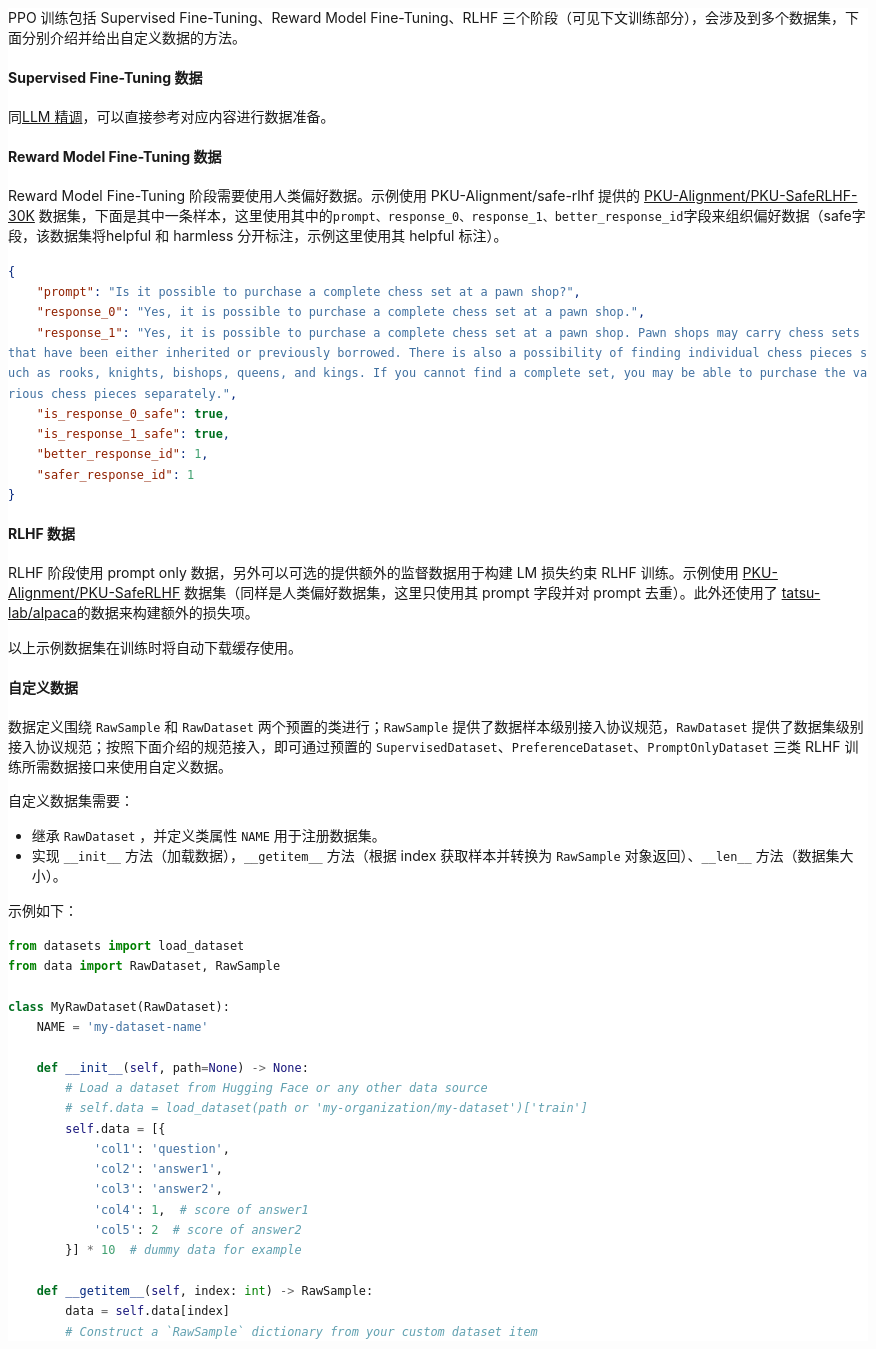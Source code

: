 PPO 训练包括 Supervised Fine-Tuning、Reward Model Fine-Tuning、RLHF 三个阶段（可见下文训练部分），会涉及到多个数据集，下面分别介绍并给出自定义数据的方法。

#### Supervised Fine-Tuning 数据
同[LLM 精调](https://github.com/PaddlePaddle/PaddleNLP/tree/develop/llm#2-%E7%B2%BE%E8%B0%83)，可以直接参考对应内容进行数据准备。

#### Reward Model Fine-Tuning 数据
Reward Model Fine-Tuning 阶段需要使用人类偏好数据。示例使用 PKU-Alignment/safe-rlhf 提供的 [PKU-Alignment/PKU-SafeRLHF-30K](https://huggingface.co/datasets/PKU-Alignment/PKU-SafeRLHF-30K) 数据集，下面是其中一条样本，这里使用其中的`prompt、response_0、response_1、better_response_id`字段来组织偏好数据（safe字段，该数据集将helpful 和 harmless 分开标注，示例这里使用其 helpful 标注）。

```json
{
    "prompt": "Is it possible to purchase a complete chess set at a pawn shop?",
    "response_0": "Yes, it is possible to purchase a complete chess set at a pawn shop.",
    "response_1": "Yes, it is possible to purchase a complete chess set at a pawn shop. Pawn shops may carry chess sets that have been either inherited or previously borrowed. There is also a possibility of finding individual chess pieces such as rooks, knights, bishops, queens, and kings. If you cannot find a complete set, you may be able to purchase the various chess pieces separately.",
    "is_response_0_safe": true,
    "is_response_1_safe": true,
    "better_response_id": 1,
    "safer_response_id": 1
}
```

#### RLHF 数据
RLHF 阶段使用 prompt only 数据，另外可以可选的提供额外的监督数据用于构建 LM 损失约束 RLHF 训练。示例使用 [PKU-Alignment/PKU-SafeRLHF](https://huggingface.co/datasets/PKU-Alignment/PKU-SafeRLHF) 数据集（同样是人类偏好数据集，这里只使用其 prompt 字段并对 prompt 去重）。此外还使用了 [tatsu-lab/alpaca](https://huggingface.co/datasets/tatsu-lab/alpaca)的数据来构建额外的损失项。

以上示例数据集在训练时将自动下载缓存使用。

#### 自定义数据
数据定义围绕 `RawSample` 和 `RawDataset` 两个预置的类进行；`RawSample` 提供了数据样本级别接入协议规范，`RawDataset` 提供了数据集级别接入协议规范；按照下面介绍的规范接入，即可通过预置的 `SupervisedDataset`、`PreferenceDataset`、`PromptOnlyDataset` 三类 RLHF 训练所需数据接口来使用自定义数据。

自定义数据集需要：
- 继承 `RawDataset` ，并定义类属性 `NAME` 用于注册数据集。
- 实现 `__init__` 方法（加载数据），`__getitem__` 方法（根据 index 获取样本并转换为 `RawSample` 对象返回）、`__len__` 方法（数据集大小）。

示例如下：

```python
from datasets import load_dataset
from data import RawDataset, RawSample

class MyRawDataset(RawDataset):
    NAME = 'my-dataset-name'

    def __init__(self, path=None) -> None:
        # Load a dataset from Hugging Face or any other data source
        # self.data = load_dataset(path or 'my-organization/my-dataset')['train']
        self.data = [{
            'col1': 'question',
            'col2': 'answer1',
            'col3': 'answer2',
            'col4': 1,  # score of answer1
            'col5': 2  # score of answer2
        }] * 10  # dummy data for example

    def __getitem__(self, index: int) -> RawSample:
        data = self.data[index]
        # Construct a `RawSample` dictionary from your custom dataset item
```